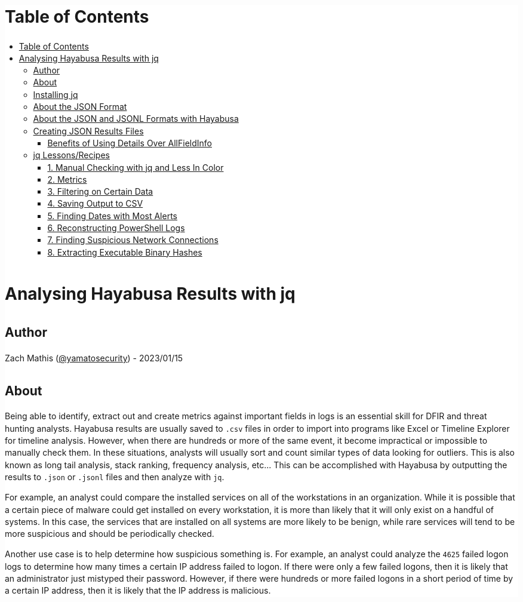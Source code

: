 # Table of Contents

- [Table of Contents](#table-of-contents)
- [Analysing Hayabusa Results with jq](#analysing-hayabusa-results-with-jq)
  - [Author](#author)
  - [About](#about)
  - [Installing jq](#installing-jq)
  - [About the JSON Format](#about-the-json-format)
  - [About the JSON and JSONL Formats with Hayabusa](#about-the-json-and-jsonl-formats-with-hayabusa)
  - [Creating JSON Results Files](#creating-json-results-files)
    - [Benefits of Using Details Over AllFieldInfo](#benefits-of-using-details-over-allfieldinfo)
  - [jq Lessons/Recipes](#jq-lessonsrecipes)
    - [1. Manual Checking with jq and Less In Color](#1-manual-checking-with-jq-and-less-in-color)
    - [2. Metrics](#2-metrics)
    - [3. Filtering on Certain Data](#3-filtering-on-certain-data)
    - [4. Saving Output to CSV](#4-saving-output-to-csv)
    - [5. Finding Dates with Most Alerts](#5-finding-dates-with-most-alerts)
    - [6. Reconstructing PowerShell Logs](#6-reconstructing-powershell-logs)
    - [7. Finding Suspicious Network Connections](#7-finding-suspicious-network-connections)
    - [8. Extracting Executable Binary Hashes](#8-extracting-executable-binary-hashes)


# Analysing Hayabusa Results with jq

## Author

Zach Mathis ([@yamatosecurity](https://twitter.com/yamatosecurity)) - 2023/01/15

## About

Being able to identify, extract out and create metrics against important fields in logs is an essential skill for DFIR and threat hunting analysts.
Hayabusa results are usually saved to `.csv` files in order to import into programs like Excel or Timeline Explorer for timeline analysis.
However, when there are hundreds or more of the same event, it become impractical or impossible to manually check them.
In these situations, analysts will usually sort and count similar types of data looking for outliers.
This is also known as long tail analysis, stack ranking, frequency analysis, etc...
This can be accomplished with Hayabusa by outputting the results to `.json` or `.jsonl` files and then analyze with `jq`.

For example, an analyst could compare the installed services on all of the workstations in an organization.
While it is possible that a certain piece of malware could get installed on every workstation, it is more than likely that it will only exist on a handful of systems.
In this case, the services that are installed on all systems are more likely to be benign, while rare services will tend to be more suspicious and should be periodically checked.

Another use case is to help determine how suspicious something is.
For example, an analyst could analyze the `4625` failed logon logs to determine how many times a certain IP address failed to logon.
If there were only a few failed logons, then it is likely that an administrator just mistyped their password.
However, if there were hundreds or more failed logons in a short period of time by a certain IP address, then it is likely that the IP address is malicious.
